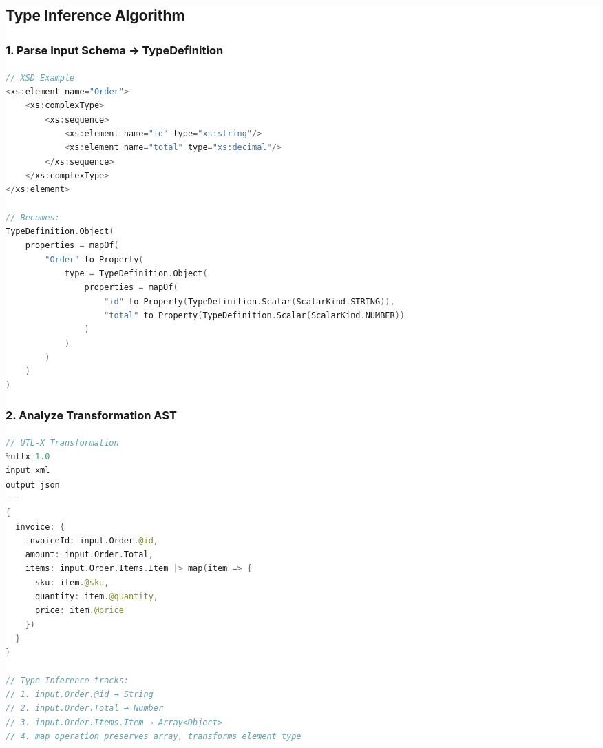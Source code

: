## Type Inference Algorithm

### 1. Parse Input Schema → TypeDefinition

```kotlin
// XSD Example
<xs:element name="Order">
    <xs:complexType>
        <xs:sequence>
            <xs:element name="id" type="xs:string"/>
            <xs:element name="total" type="xs:decimal"/>
        </xs:sequence>
    </xs:complexType>
</xs:element>

// Becomes:
TypeDefinition.Object(
    properties = mapOf(
        "Order" to Property(
            type = TypeDefinition.Object(
                properties = mapOf(
                    "id" to Property(TypeDefinition.Scalar(ScalarKind.STRING)),
                    "total" to Property(TypeDefinition.Scalar(ScalarKind.NUMBER))
                )
            )
        )
    )
)
```

### 2. Analyze Transformation AST

```kotlin
// UTL-X Transformation
%utlx 1.0
input xml
output json
---
{
  invoice: {
    invoiceId: input.Order.@id,
    amount: input.Order.Total,
    items: input.Order.Items.Item |> map(item => {
      sku: item.@sku,
      quantity: item.@quantity,
      price: item.@price
    })
  }
}

// Type Inference tracks:
// 1. input.Order.@id → String
// 2. input.Order.Total → Number
// 3. input.Order.Items.Item → Array<Object>
// 4. map operation preserves array, transforms element type
```
